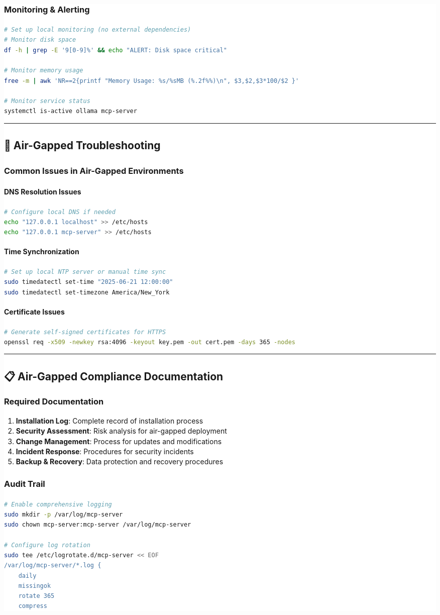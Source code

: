 ### **Monitoring & Alerting**
```bash
# Set up local monitoring (no external dependencies)
# Monitor disk space
df -h | grep -E '9[0-9]%' && echo "ALERT: Disk space critical"

# Monitor memory usage
free -m | awk 'NR==2{printf "Memory Usage: %s/%sMB (%.2f%%)\n", $3,$2,$3*100/$2 }'

# Monitor service status
systemctl is-active ollama mcp-server
```

---

## 🚨 **Air-Gapped Troubleshooting**

### **Common Issues in Air-Gapped Environments**

#### **DNS Resolution Issues**
```bash
# Configure local DNS if needed
echo "127.0.0.1 localhost" >> /etc/hosts
echo "127.0.0.1 mcp-server" >> /etc/hosts
```

#### **Time Synchronization**
```bash
# Set up local NTP server or manual time sync
sudo timedatectl set-time "2025-06-21 12:00:00"
sudo timedatectl set-timezone America/New_York
```

#### **Certificate Issues**
```bash
# Generate self-signed certificates for HTTPS
openssl req -x509 -newkey rsa:4096 -keyout key.pem -out cert.pem -days 365 -nodes
```

---

## 📋 **Air-Gapped Compliance Documentation**

### **Required Documentation**
1. **Installation Log**: Complete record of installation process
2. **Security Assessment**: Risk analysis for air-gapped deployment
3. **Change Management**: Process for updates and modifications
4. **Incident Response**: Procedures for security incidents
5. **Backup & Recovery**: Data protection and recovery procedures

### **Audit Trail**
```bash
# Enable comprehensive logging
sudo mkdir -p /var/log/mcp-server
sudo chown mcp-server:mcp-server /var/log/mcp-server

# Configure log rotation
sudo tee /etc/logrotate.d/mcp-server << EOF
/var/log/mcp-server/*.log {
    daily
    missingok
    rotate 365
    compress
```